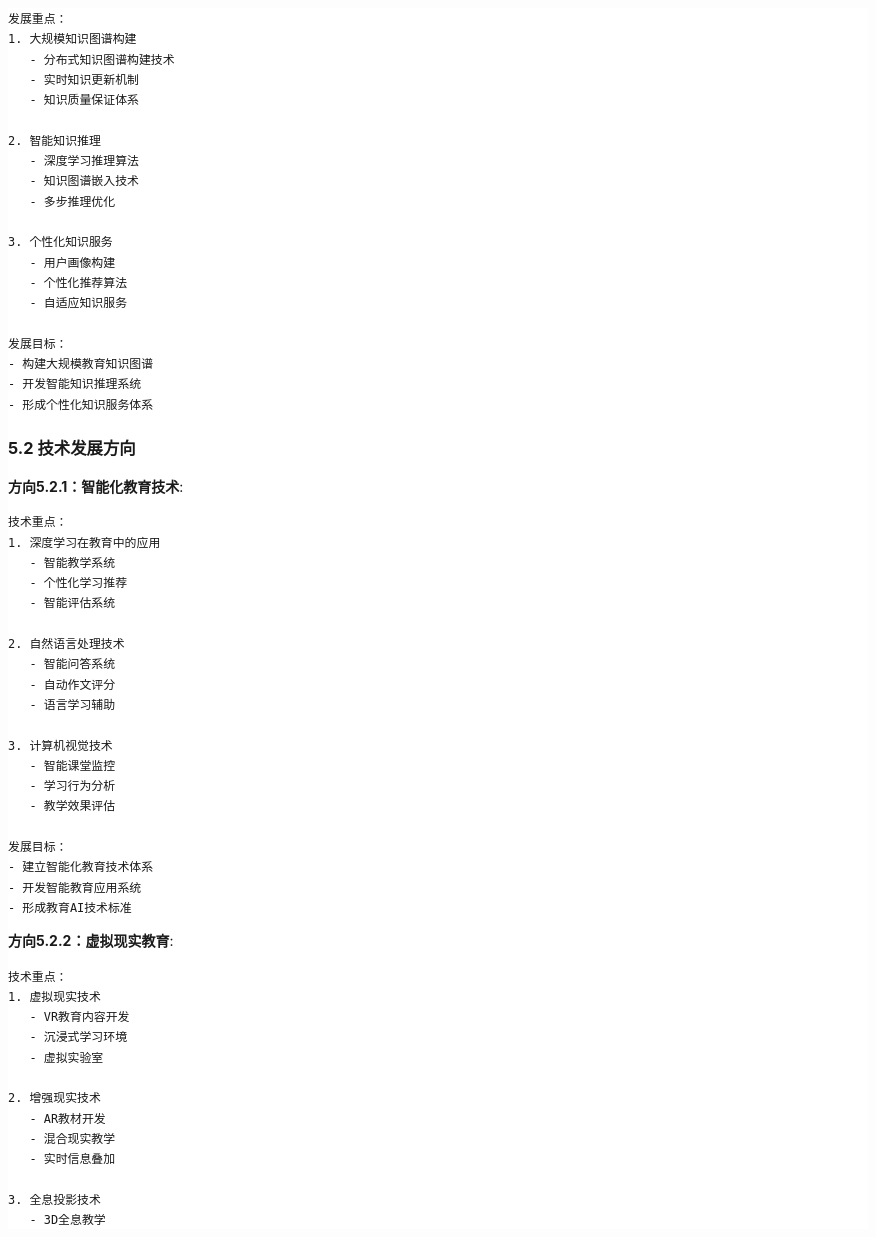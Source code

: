 ```text
发展重点：
1. 大规模知识图谱构建
   - 分布式知识图谱构建技术
   - 实时知识更新机制
   - 知识质量保证体系

2. 智能知识推理
   - 深度学习推理算法
   - 知识图谱嵌入技术
   - 多步推理优化

3. 个性化知识服务
   - 用户画像构建
   - 个性化推荐算法
   - 自适应知识服务

发展目标：
- 构建大规模教育知识图谱
- 开发智能知识推理系统
- 形成个性化知识服务体系
```

### 5.2 技术发展方向

**方向5.2.1：智能化教育技术**:

```text
技术重点：
1. 深度学习在教育中的应用
   - 智能教学系统
   - 个性化学习推荐
   - 智能评估系统

2. 自然语言处理技术
   - 智能问答系统
   - 自动作文评分
   - 语言学习辅助

3. 计算机视觉技术
   - 智能课堂监控
   - 学习行为分析
   - 教学效果评估

发展目标：
- 建立智能化教育技术体系
- 开发智能教育应用系统
- 形成教育AI技术标准
```

**方向5.2.2：虚拟现实教育**:

```text
技术重点：
1. 虚拟现实技术
   - VR教育内容开发
   - 沉浸式学习环境
   - 虚拟实验室

2. 增强现实技术
   - AR教材开发
   - 混合现实教学
   - 实时信息叠加

3. 全息投影技术
   - 3D全息教学
```